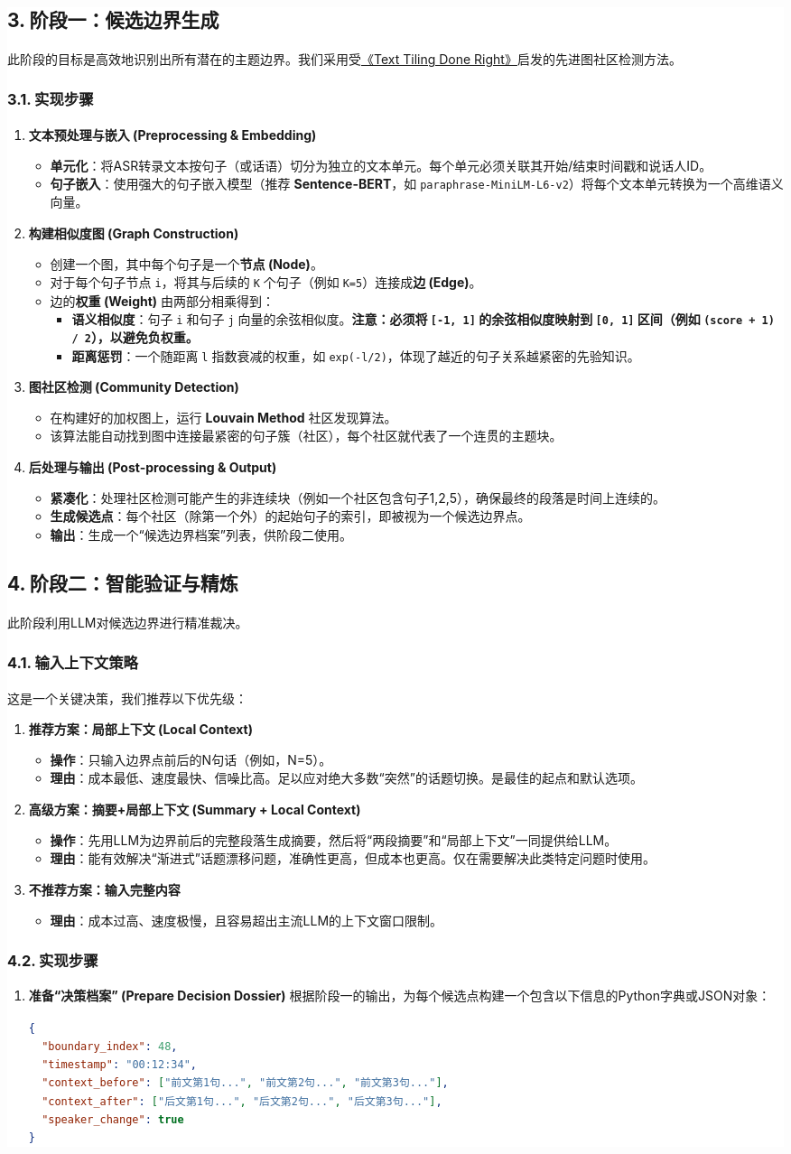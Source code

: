 ## 3. 阶段一：候选边界生成

此阶段的目标是高效地识别出所有潜在的主题边界。我们采用受[《Text Tiling Done Right》](https://towardsdatascience.com/text-tiling-done-right-building-solid-foundations-for-your-personal-llm-e70947779ac1/)启发的先进图社区检测方法。

### 3.1. 实现步骤

1.  **文本预处理与嵌入 (Preprocessing & Embedding)**
    *   **单元化**：将ASR转录文本按句子（或话语）切分为独立的文本单元。每个单元必须关联其开始/结束时间戳和说话人ID。
    *   **句子嵌入**：使用强大的句子嵌入模型（推荐 **Sentence-BERT**，如 `paraphrase-MiniLM-L6-v2`）将每个文本单元转换为一个高维语义向量。

2.  **构建相似度图 (Graph Construction)**
    *   创建一个图，其中每个句子是一个**节点 (Node)**。
    *   对于每个句子节点 `i`，将其与后续的 `K` 个句子（例如 `K=5`）连接成**边 (Edge)**。
    *   边的**权重 (Weight)** 由两部分相乘得到：
        *   **语义相似度**：句子 `i` 和句子 `j` 向量的余弦相似度。**注意：必须将 `[-1, 1]` 的余弦相似度映射到 `[0, 1]` 区间（例如 `(score + 1) / 2`），以避免负权重。**
        *   **距离惩罚**：一个随距离 `l` 指数衰减的权重，如 `exp(-l/2)`，体现了越近的句子关系越紧密的先验知识。

3.  **图社区检测 (Community Detection)**
    *   在构建好的加权图上，运行 **Louvain Method** 社区发现算法。
    *   该算法能自动找到图中连接最紧密的句子簇（社区），每个社区就代表了一个连贯的主题块。

4.  **后处理与输出 (Post-processing & Output)**
    *   **紧凑化**：处理社区检测可能产生的非连续块（例如一个社区包含句子1,2,5），确保最终的段落是时间上连续的。
    *   **生成候选点**：每个社区（除第一个外）的起始句子的索引，即被视为一个候选边界点。
    *   **输出**：生成一个“候选边界档案”列表，供阶段二使用。

## 4. 阶段二：智能验证与精炼

此阶段利用LLM对候选边界进行精准裁决。

### 4.1. 输入上下文策略

这是一个关键决策，我们推荐以下优先级：

1.  **推荐方案：局部上下文 (Local Context)**
    *   **操作**：只输入边界点前后的N句话（例如，N=5）。
    *   **理由**：成本最低、速度最快、信噪比高。足以应对绝大多数“突然”的话题切换。是最佳的起点和默认选项。

2.  **高级方案：摘要+局部上下文 (Summary + Local Context)**
    *   **操作**：先用LLM为边界前后的完整段落生成摘要，然后将“两段摘要”和“局部上下文”一同提供给LLM。
    *   **理由**：能有效解决“渐进式”话题漂移问题，准确性更高，但成本也更高。仅在需要解决此类特定问题时使用。

3.  **不推荐方案：输入完整内容**
    *   **理由**：成本过高、速度极慢，且容易超出主流LLM的上下文窗口限制。

### 4.2. 实现步骤

1.  **准备“决策档案” (Prepare Decision Dossier)**
    根据阶段一的输出，为每个候选点构建一个包含以下信息的Python字典或JSON对象：

    ```json
    {
      "boundary_index": 48,
      "timestamp": "00:12:34",
      "context_before": ["前文第1句...", "前文第2句...", "前文第3句..."],
      "context_after": ["后文第1句...", "后文第2句...", "后文第3句..."],
      "speaker_change": true
    }
    ```
